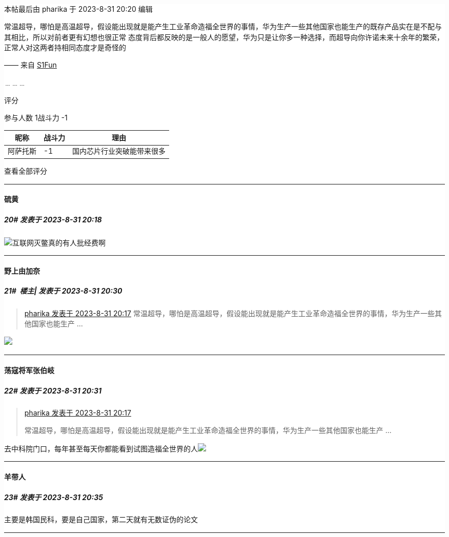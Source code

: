  本帖最后由 pharika 于 2023-8-31 20:20 编辑 

常温超导，哪怕是高温超导，假设能出现就是能产生工业革命造福全世界的事情，华为生产一些其他国家也能生产的既存产品实在是不配与其相比，所以对前者更有幻想也很正常
态度背后都反映的是一般人的愿望，华为只是让你多一种选择，而超导向你许诺未来十余年的繁荣，正常人对这两者持相同态度才是奇怪的

—— 来自 [S1Fun](https://s1fun.koalcat.com)

﹍﹍﹍

评分

 参与人数 1战斗力 -1

|昵称|战斗力|理由|
|----|---|---|
| 阿萨托斯|-1|国内芯片行业突破能带来很多|

查看全部评分

*****

####  硫黄  
##### 20#       发表于 2023-8-31 20:18

<img src="https://static.saraba1st.com/image/smiley/face2017/067.png" referrerpolicy="no-referrer">互联网灭鳖真的有人批经费啊

*****

####  野上由加奈  
##### 21#         楼主| 发表于 2023-8-31 20:30

<blockquote><a href="httphttps://bbs.saraba1st.com/2b/forum.php?mod=redirect&amp;goto=findpost&amp;pid=62243969&amp;ptid=2150762" target="_blank">pharika 发表于 2023-8-31 20:17</a>
常温超导，哪怕是高温超导，假设能出现就是能产生工业革命造福全世界的事情，华为生产一些其他国家也能生产 ...</blockquote>
<img src="https://static.saraba1st.com/image/smiley/face2017/053.png" referrerpolicy="no-referrer">

*****

####  荡寇将军张伯岐  
##### 22#       发表于 2023-8-31 20:31

<blockquote><a href="httphttps://bbs.saraba1st.com/2b/forum.php?mod=redirect&amp;goto=findpost&amp;pid=62243969&amp;ptid=2150762" target="_blank">pharika 发表于 2023-8-31 20:17</a>

常温超导，哪怕是高温超导，假设能出现就是能产生工业革命造福全世界的事情，华为生产一些其他国家也能生产 ...</blockquote>
去中科院门口，每年甚至每天你都能看到试图造福全世界的人<img src="https://static.saraba1st.com/image/smiley/face2017/067.png" referrerpolicy="no-referrer">

*****

####  羊带人  
##### 23#       发表于 2023-8-31 20:35

主要是韩国民科，要是自己国家，第二天就有无数证伪的论文

*****
